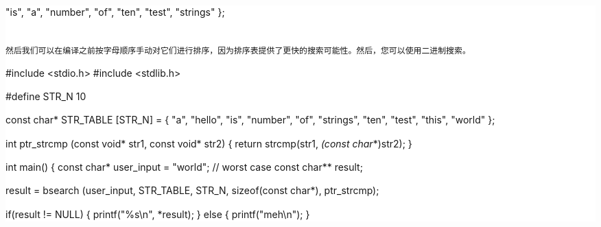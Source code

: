   "is",
  "a",
  "number",
  "of",
  "ten",
  "test",
  "strings"
}; 
```

然后我们可以在编译之前按字母顺序手动对它们进行排序，因为排序表提供了更快的搜索可能性。然后，您可以使用二进制搜索。

```
#include <stdio.h>
#include <stdlib.h>

#define STR_N 10

const char* STR_TABLE [STR_N] =
{
  "a",
  "hello",
  "is",
  "number",
  "of",
  "strings",
  "ten",
  "test",
  "this",
  "world"
};

int ptr_strcmp (const void* str1, const void* str2)
{
  return strcmp(str1, *(const char**)str2);
}

int main()
{
  const char* user_input = "world"; // worst case
  const char** result;

  result = bsearch (user_input,
                    STR_TABLE,
                    STR_N,
                    sizeof(const char*),
                    ptr_strcmp);

  if(result != NULL)
  {
    printf("%s\n", *result);
  }
  else
  {
    printf("meh\n");
  }
